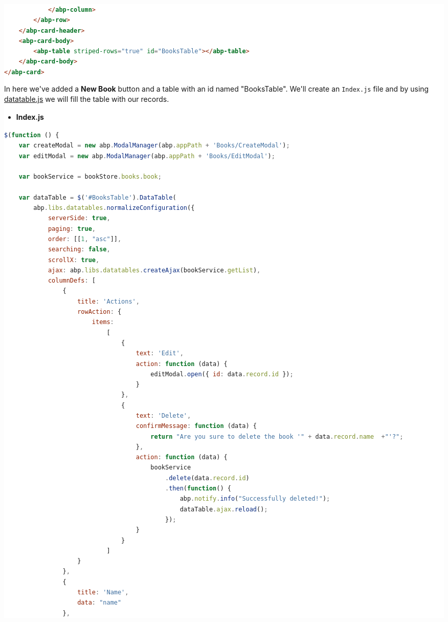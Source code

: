 ```html
            </abp-column>
        </abp-row>
    </abp-card-header>
    <abp-card-body>
        <abp-table striped-rows="true" id="BooksTable"></abp-table>
    </abp-card-body>
</abp-card>
```

In here we've added a **New Book** button and a table with an id named "BooksTable". We'll create an `Index.js` file and by using [datatable.js](https://datatables.net) we will fill the table with our records.

* **Index.js**

```js
$(function () {
    var createModal = new abp.ModalManager(abp.appPath + 'Books/CreateModal');
    var editModal = new abp.ModalManager(abp.appPath + 'Books/EditModal');
    
    var bookService = bookStore.books.book;
    
    var dataTable = $('#BooksTable').DataTable(
        abp.libs.datatables.normalizeConfiguration({
            serverSide: true,
            paging: true,
            order: [[1, "asc"]],
            searching: false,
            scrollX: true,
            ajax: abp.libs.datatables.createAjax(bookService.getList),
            columnDefs: [
                {
                    title: 'Actions',
                    rowAction: {
                        items:
                            [
                                {
                                    text: 'Edit',
                                    action: function (data) {
                                        editModal.open({ id: data.record.id });
                                    }
                                },
                                {
                                    text: 'Delete',
                                    confirmMessage: function (data) {
                                        return "Are you sure to delete the book '" + data.record.name  +"'?";
                                    },
                                    action: function (data) {
                                        bookService
                                            .delete(data.record.id)
                                            .then(function() {
                                                abp.notify.info("Successfully deleted!");
                                                dataTable.ajax.reload();
                                            });
                                    }
                                }
                            ]
                    }
                },
                {
                    title: 'Name',
                    data: "name"
                },
```